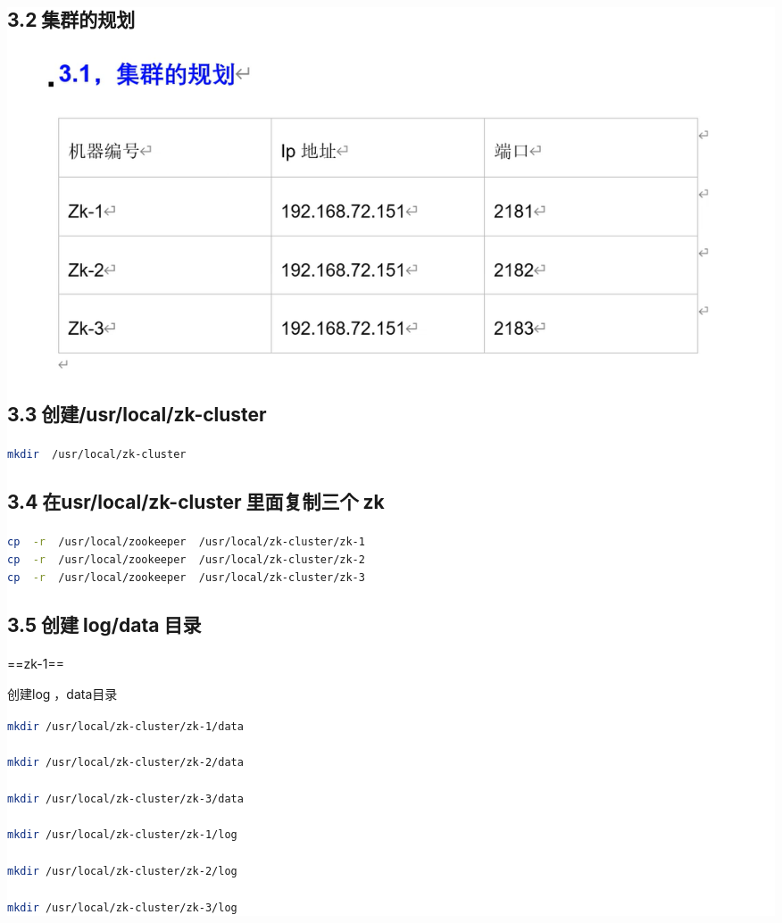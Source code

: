 ## 3.2 集群的规划

![1587958319994](images/1587958319994.png)

## 3.3 创建/usr/local/zk-cluster

```bash
mkdir  /usr/local/zk-cluster
```

## 3.4 在usr/local/zk-cluster 里面复制三个 zk

```bash
cp  -r  /usr/local/zookeeper  /usr/local/zk-cluster/zk-1
cp  -r  /usr/local/zookeeper  /usr/local/zk-cluster/zk-2
cp  -r  /usr/local/zookeeper  /usr/local/zk-cluster/zk-3
```

## 3.5 创建 log/data 目录

==zk-1==

创建log ，data目录



```bash
mkdir /usr/local/zk-cluster/zk-1/data

mkdir /usr/local/zk-cluster/zk-2/data

mkdir /usr/local/zk-cluster/zk-3/data

mkdir /usr/local/zk-cluster/zk-1/log

mkdir /usr/local/zk-cluster/zk-2/log

mkdir /usr/local/zk-cluster/zk-3/log

```
